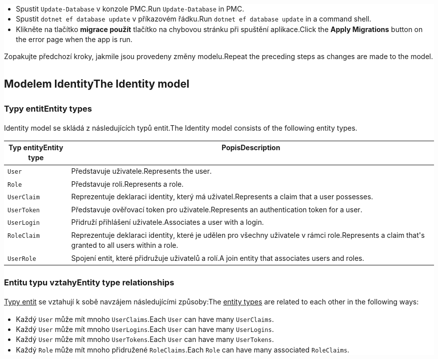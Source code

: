 * <span data-ttu-id="7daff-130">Spustit `Update-Database` v konzole PMC.</span><span class="sxs-lookup"><span data-stu-id="7daff-130">Run `Update-Database` in PMC.</span></span>
* <span data-ttu-id="7daff-131">Spustit `dotnet ef database update` v příkazovém řádku.</span><span class="sxs-lookup"><span data-stu-id="7daff-131">Run `dotnet ef database update` in a command shell.</span></span>
* <span data-ttu-id="7daff-132">Klikněte na tlačítko **migrace použít** tlačítko na chybovou stránku při spuštění aplikace.</span><span class="sxs-lookup"><span data-stu-id="7daff-132">Click the **Apply Migrations** button on the error page when the app is run.</span></span>

<span data-ttu-id="7daff-133">Zopakujte předchozí kroky, jakmile jsou provedeny změny modelu.</span><span class="sxs-lookup"><span data-stu-id="7daff-133">Repeat the preceding steps as changes are made to the model.</span></span>

## <a name="the-identity-model"></a><span data-ttu-id="7daff-134">Modelem Identity</span><span class="sxs-lookup"><span data-stu-id="7daff-134">The Identity model</span></span>

### <a name="entity-types"></a><span data-ttu-id="7daff-135">Typy entit</span><span class="sxs-lookup"><span data-stu-id="7daff-135">Entity types</span></span>

<span data-ttu-id="7daff-136">Identity model se skládá z následujících typů entit.</span><span class="sxs-lookup"><span data-stu-id="7daff-136">The Identity model consists of the following entity types.</span></span>

|<span data-ttu-id="7daff-137">Typ entity</span><span class="sxs-lookup"><span data-stu-id="7daff-137">Entity type</span></span>|<span data-ttu-id="7daff-138">Popis</span><span class="sxs-lookup"><span data-stu-id="7daff-138">Description</span></span>                                                  |
|-----------|-------------------------------------------------------------|
|`User`     |<span data-ttu-id="7daff-139">Představuje uživatele.</span><span class="sxs-lookup"><span data-stu-id="7daff-139">Represents the user.</span></span>                                         |
|`Role`     |<span data-ttu-id="7daff-140">Představuje roli.</span><span class="sxs-lookup"><span data-stu-id="7daff-140">Represents a role.</span></span>                                           |
|`UserClaim`|<span data-ttu-id="7daff-141">Reprezentuje deklaraci identity, který má uživatel.</span><span class="sxs-lookup"><span data-stu-id="7daff-141">Represents a claim that a user possesses.</span></span>                    |
|`UserToken`|<span data-ttu-id="7daff-142">Představuje ověřovací token pro uživatele.</span><span class="sxs-lookup"><span data-stu-id="7daff-142">Represents an authentication token for a user.</span></span>               |
|`UserLogin`|<span data-ttu-id="7daff-143">Přidruží přihlášení uživatele.</span><span class="sxs-lookup"><span data-stu-id="7daff-143">Associates a user with a login.</span></span>                              |
|`RoleClaim`|<span data-ttu-id="7daff-144">Reprezentuje deklaraci identity, které je udělen pro všechny uživatele v rámci role.</span><span class="sxs-lookup"><span data-stu-id="7daff-144">Represents a claim that's granted to all users within a role.</span></span>|
|`UserRole` |<span data-ttu-id="7daff-145">Spojení entit, které přidružuje uživatelů a rolí.</span><span class="sxs-lookup"><span data-stu-id="7daff-145">A join entity that associates users and roles.</span></span>               |

### <a name="entity-type-relationships"></a><span data-ttu-id="7daff-146">Entitu typu vztahy</span><span class="sxs-lookup"><span data-stu-id="7daff-146">Entity type relationships</span></span>

<span data-ttu-id="7daff-147">[Typy entit](#entity-types) se vztahují k sobě navzájem následujícími způsoby:</span><span class="sxs-lookup"><span data-stu-id="7daff-147">The [entity types](#entity-types) are related to each other in the following ways:</span></span>

* <span data-ttu-id="7daff-148">Každý `User` může mít mnoho `UserClaims`.</span><span class="sxs-lookup"><span data-stu-id="7daff-148">Each `User` can have many `UserClaims`.</span></span>
* <span data-ttu-id="7daff-149">Každý `User` může mít mnoho `UserLogins`.</span><span class="sxs-lookup"><span data-stu-id="7daff-149">Each `User` can have many `UserLogins`.</span></span>
* <span data-ttu-id="7daff-150">Každý `User` může mít mnoho `UserTokens`.</span><span class="sxs-lookup"><span data-stu-id="7daff-150">Each `User` can have many `UserTokens`.</span></span>
* <span data-ttu-id="7daff-151">Každý `Role` může mít mnoho přidružené `RoleClaims`.</span><span class="sxs-lookup"><span data-stu-id="7daff-151">Each `Role` can have many associated `RoleClaims`.</span></span>